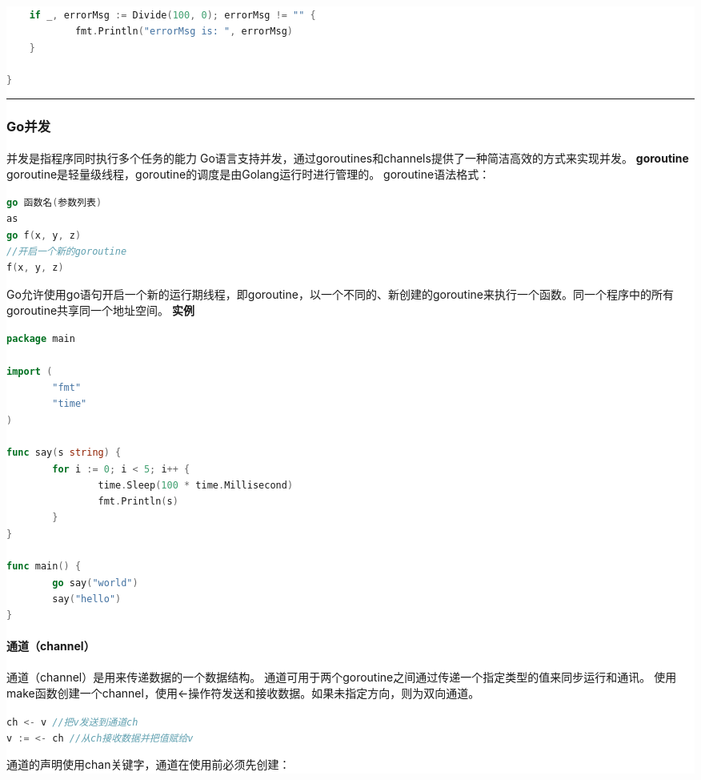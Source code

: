 ```go
    if _, errorMsg := Divide(100, 0); errorMsg != "" {
            fmt.Println("errorMsg is: ", errorMsg)
    }

}
```
---

### Go并发
并发是指程序同时执行多个任务的能力
Go语言支持并发，通过goroutines和channels提供了一种简洁高效的方式来实现并发。
**goroutine**
goroutine是轻量级线程，goroutine的调度是由Golang运行时进行管理的。
goroutine语法格式：

```go
go 函数名(参数列表)
as
go f(x, y, z)
//开启一个新的goroutine
f(x, y, z)
```
Go允许使用go语句开启一个新的运行期线程，即goroutine，以一个不同的、新创建的goroutine来执行一个函数。同一个程序中的所有goroutine共享同一个地址空间。
**实例**
```go
package main

import (
        "fmt"
        "time"
)

func say(s string) {
        for i := 0; i < 5; i++ {
                time.Sleep(100 * time.Millisecond)
                fmt.Println(s)
        }
}

func main() {
        go say("world")
        say("hello")
}
```
#### 通道（channel）
通道（channel）是用来传递数据的一个数据结构。
通道可用于两个goroutine之间通过传递一个指定类型的值来同步运行和通讯。
使用make函数创建一个channel，使用<-操作符发送和接收数据。如果未指定方向，则为双向通道。

```go
ch <- v //把v发送到通道ch
v := <- ch //从ch接收数据并把值赋给v
```
通道的声明使用chan关键字，通道在使用前必须先创建：
